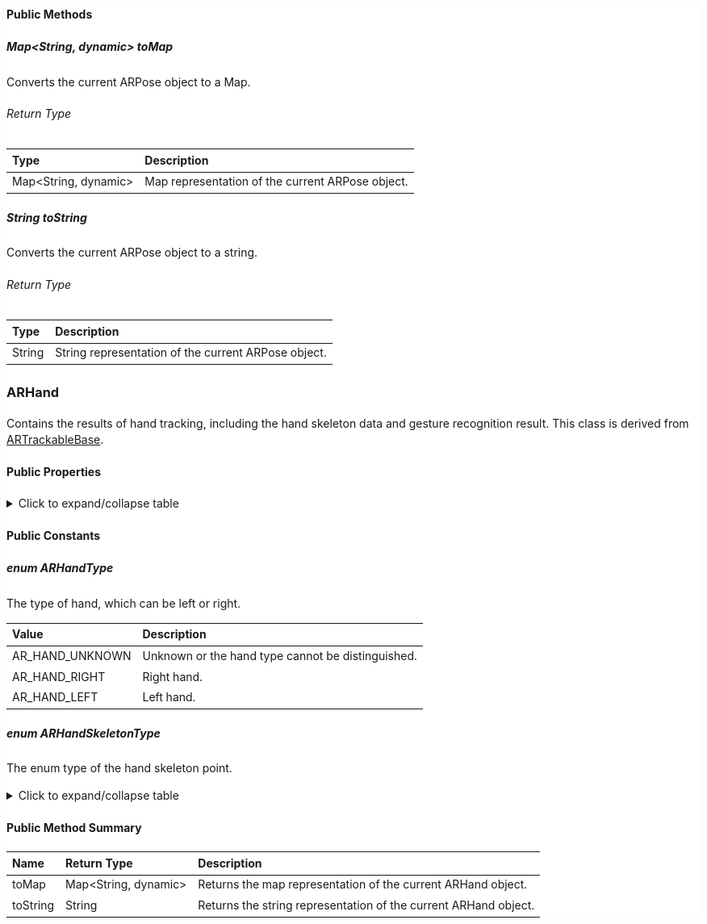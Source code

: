 #### Public Methods

##### Map\<String, dynamic> toMap
Converts the current ARPose object to a Map.

###### Return Type
| Type | Description                                                         |
| :--- | :------------------------------------------------------------------ |
| Map\<String, dynamic> | Map representation of the current ARPose object.   |

##### String toString
Converts the current ARPose object to a string.

###### Return Type
| Type   | Description                                         |
| :---   | :-------------------------------------------------- |
| String | String representation of the current ARPose object. |


### ARHand
Contains the results of hand tracking, including the hand skeleton data and gesture recognition result. This class is derived from [ARTrackableBase](#artrackablebase).

#### Public Properties
<details><summary>Click to expand/collapse table</summary></details>

#### Public Constants

##### enum ARHandType
The type of hand, which can be left or right.

| Value           | Description                                       |
| :-------------  | :------------------------------------------------ |
| AR_HAND_UNKNOWN | Unknown or the hand type cannot be distinguished. |
| AR_HAND_RIGHT   | Right hand.                                       |
| AR_HAND_LEFT    | Left hand.                                        |

##### enum ARHandSkeletonType
The enum type of the hand skeleton point.

<details><summary>Click to expand/collapse table</summary></details>

#### Public Method Summary

| Name                | Return Type          | Description                                                            |
| :------------------ | :------------ | :--------------------------------------------------------------------- |
| toMap               | Map\<String, dynamic> | Returns the map representation of the current ARHand object. |
| toString            | String | Returns the string representation of the current ARHand object.|

